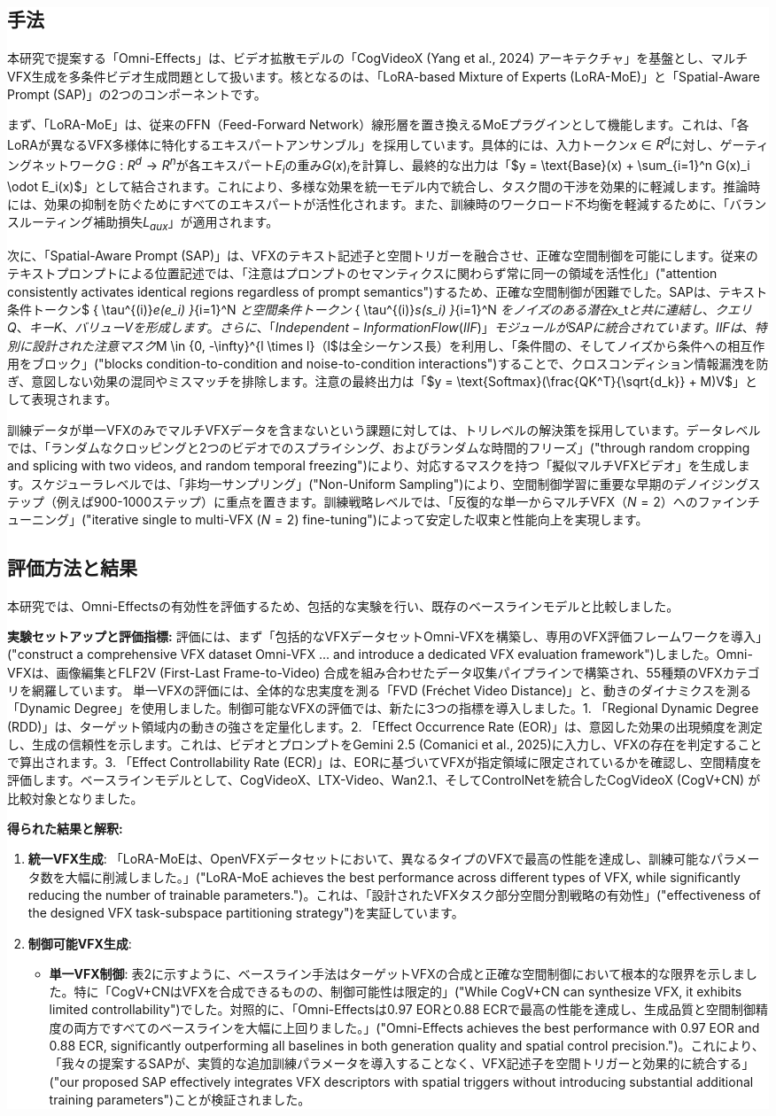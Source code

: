 ## 手法
本研究で提案する「Omni-Effects」は、ビデオ拡散モデルの「CogVideoX (Yang et al., 2024) アーキテクチャ」を基盤とし、マルチVFX生成を多条件ビデオ生成問題として扱います。核となるのは、「LoRA-based Mixture of Experts (LoRA-MoE)」と「Spatial-Aware Prompt (SAP)」の2つのコンポーネントです。

まず、「LoRA-MoE」は、従来のFFN（Feed-Forward Network）線形層を置き換えるMoEプラグインとして機能します。これは、「各LoRAが異なるVFX多様体に特化するエキスパートアンサンブル」を採用しています。具体的には、入力トークン$x \in R^d$に対し、ゲーティングネットワーク$G: R^d \to R^n$が各エキスパート$E_i$の重み$G(x)_i$を計算し、最終的な出力は「$y = \text{Base}(x) + \sum_{i=1}^n G(x)_i \odot E_i(x)$」として結合されます。これにより、多様な効果を統一モデル内で統合し、タスク間の干渉を効果的に軽減します。推論時には、効果の抑制を防ぐためにすべてのエキスパートが活性化されます。また、訓練時のワークロード不均衡を軽減するために、「バランスルーティング補助損失$L_{aux}$」が適用されます。

次に、「Spatial-Aware Prompt (SAP)」は、VFXのテキスト記述子と空間トリガーを融合させ、正確な空間制御を可能にします。従来のテキストプロンプトによる位置記述では、「注意はプロンプトのセマンティクスに関わらず常に同一の領域を活性化」("attention consistently activates identical regions regardless of prompt semantics")するため、正確な空間制御が困難でした。SAPは、テキスト条件トークン$ \{ \tau^{(i)}_e(e_i) \}_{i=1}^N $と空間条件トークン$ \{ \tau^{(i)}_s(s_i) \}_{i=1}^N $をノイズのある潜在$x_t$と共に連結し、クエリQ、キーK、バリューVを形成します。さらに、「Independent-Information Flow (IIF)」モジュールがSAPに統合されています。IIFは、特別に設計された注意マスク$M \in \{0, -\infty\}^{l \times l}$（$l$は全シーケンス長）を利用し、「条件間の、そしてノイズから条件への相互作用をブロック」("blocks condition-to-condition and noise-to-condition interactions")することで、クロスコンディション情報漏洩を防ぎ、意図しない効果の混同やミスマッチを排除します。注意の最終出力は「$y = \text{Softmax}(\frac{QK^T}{\sqrt{d_k}} + M)V$」として表現されます。

訓練データが単一VFXのみでマルチVFXデータを含まないという課題に対しては、トリレベルの解決策を採用しています。データレベルでは、「ランダムなクロッピングと2つのビデオでのスプライシング、およびランダムな時間的フリーズ」("through random cropping and splicing with two videos, and random temporal freezing")により、対応するマスクを持つ「擬似マルチVFXビデオ」を生成します。スケジューラレベルでは、「非均一サンプリング」("Non-Uniform Sampling")により、空間制御学習に重要な早期のデノイジングステップ（例えば900-1000ステップ）に重点を置きます。訓練戦略レベルでは、「反復的な単一からマルチVFX（$N=2$）へのファインチューニング」("iterative single to multi-VFX ($N=2$) fine-tuning")によって安定した収束と性能向上を実現します。

## 評価方法と結果
本研究では、Omni-Effectsの有効性を評価するため、包括的な実験を行い、既存のベースラインモデルと比較しました。

**実験セットアップと評価指標:**
評価には、まず「包括的なVFXデータセットOmni-VFXを構築し、専用のVFX評価フレームワークを導入」("construct a comprehensive VFX dataset Omni-VFX ... and introduce a dedicated VFX evaluation framework")しました。Omni-VFXは、画像編集とFLF2V (First-Last Frame-to-Video) 合成を組み合わせたデータ収集パイプラインで構築され、55種類のVFXカテゴリを網羅しています。
単一VFXの評価には、全体的な忠実度を測る「FVD (Fréchet Video Distance)」と、動きのダイナミクスを測る「Dynamic Degree」を使用しました。制御可能なVFXの評価では、新たに3つの指標を導入しました。1. 「Regional Dynamic Degree (RDD)」は、ターゲット領域内の動きの強さを定量化します。2. 「Effect Occurrence Rate (EOR)」は、意図した効果の出現頻度を測定し、生成の信頼性を示します。これは、ビデオとプロンプトをGemini 2.5 (Comanici et al., 2025)に入力し、VFXの存在を判定することで算出されます。3. 「Effect Controllability Rate (ECR)」は、EORに基づいてVFXが指定領域に限定されているかを確認し、空間精度を評価します。ベースラインモデルとして、CogVideoX、LTX-Video、Wan2.1、そしてControlNetを統合したCogVideoX (CogV+CN) が比較対象となりました。

**得られた結果と解釈:**
1.  **統一VFX生成**: 「LoRA-MoEは、OpenVFXデータセットにおいて、異なるタイプのVFXで最高の性能を達成し、訓練可能なパラメータ数を大幅に削減しました。」("LoRA-MoE achieves the best performance across different types of VFX, while significantly reducing the number of trainable parameters.")。これは、「設計されたVFXタスク部分空間分割戦略の有効性」("effectiveness of the designed VFX task-subspace partitioning strategy")を実証しています。

2.  **制御可能VFX生成**:
    *   **単一VFX制御**: 表2に示すように、ベースライン手法はターゲットVFXの合成と正確な空間制御において根本的な限界を示しました。特に「CogV+CNはVFXを合成できるものの、制御可能性は限定的」("While CogV+CN can synthesize VFX, it exhibits limited controllability")でした。対照的に、「Omni-Effectsは0.97 EORと0.88 ECRで最高の性能を達成し、生成品質と空間制御精度の両方ですべてのベースラインを大幅に上回りました。」("Omni-Effects achieves the best performance with 0.97 EOR and 0.88 ECR, significantly outperforming all baselines in both generation quality and spatial control precision.")。これにより、「我々の提案するSAPが、実質的な追加訓練パラメータを導入することなく、VFX記述子を空間トリガーと効果的に統合する」("our proposed SAP effectively integrates VFX descriptors with spatial triggers without introducing substantial additional training parameters")ことが検証されました。
